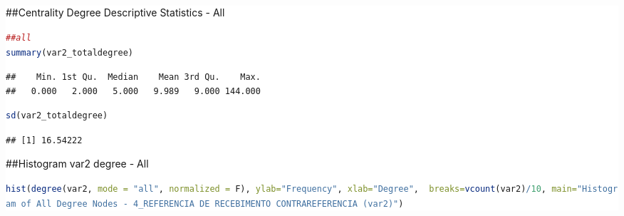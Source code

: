 ##Centrality Degree Descriptive Statistics - All

```r
##all
summary(var2_totaldegree)
```

```
##    Min. 1st Qu.  Median    Mean 3rd Qu.    Max. 
##   0.000   2.000   5.000   9.989   9.000 144.000
```

```r
sd(var2_totaldegree)
```

```
## [1] 16.54222
```
##Histogram var2 degree - All

```r
hist(degree(var2, mode = "all", normalized = F), ylab="Frequency", xlab="Degree",  breaks=vcount(var2)/10, main="Histogram of All Degree Nodes - 4_REFERENCIA DE RECEBIMENTO CONTRAREFERENCIA (var2)")
```
